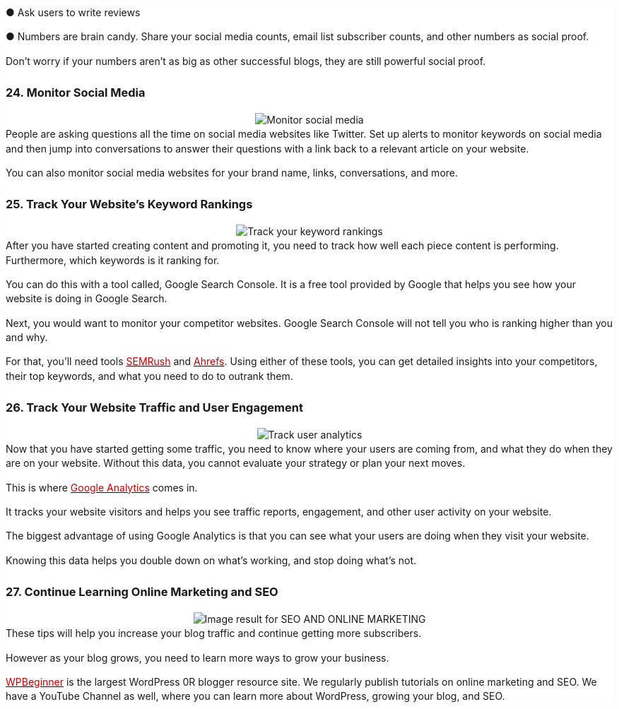 ● Ask users to write reviews

● Numbers are brain candy. Share your social media counts, email list subscriber counts, and other numbers as social proof.

Don’t worry if your numbers aren’t as big as other successful blogs, they are still powerful social proof.
<h3 style="text-align: left;">24. Monitor Social Media</h3>
<div style="text-align: center;"><img alt="Monitor social media" src="https://cdn2.wpbeginner.com/wp-content/uploads/2019/01/monitorsocialmedia.png"></div>
People are asking questions all the time on social media websites like Twitter. Set up alerts to monitor keywords on social media and then jump into conversations to answer their questions with a link back to a relevant article on your website.

You can also monitor social media websites for your brand name, links, conversations, and more.
<h3 style="text-align: left;">25. Track Your Website’s Keyword Rankings</h3>
<div style="text-align: center;"><img alt="Track your keyword rankings" src="https://cdn2.wpbeginner.com/wp-content/uploads/2019/01/keywordrankings.png"></div>
After you have started creating content and promoting it, you need to track how well each piece content is performing. Furthermore, which keywords is it ranking for.

You can do this with a tool called, Google Search Console. It is a free tool provided by Google that helps you see how your website is doing in Google Search.

Next, you would want to monitor your competitor websites. Google Search Console will not tell you who is ranking higher than you and why.

For that, you’ll need tools <a href="https://www.semrush.com/" target="_blank" rel="noopener noreferrer"><span style="color: #cc0000;">SEMRush</span></a> and <a href="https://ahrefs.com/" target="_blank" rel="noopener noreferrer"><span style="color: #cc0000;">Ahrefs</span></a>. Using either of these tools, you can get detailed insights into your competitors, their top keywords, and what you need to do to outrank them.
<h3 style="text-align: left;">26. Track Your Website Traffic and User Engagement</h3>
<div style="text-align: center;"><img alt="Track user analytics" src="https://cdn3.wpbeginner.com/wp-content/uploads/2019/01/analytics.png"></div>
Now that you have started getting some traffic, you need to know where your users are coming from, and what they do when they are on your website. Without this data, you cannot evaluate your strategy or plan your next moves.

This is where <a href="https://analytics.google.com/" target="_blank" rel="noopener noreferrer"><span style="color: #cc0000;">Google Analytics</span></a> comes in.

It tracks your website visitors and helps you see traffic reports, engagement, and other user activity on your website.

The biggest advantage of using Google Analytics is that you can see what your users are doing when they visit your website.

Knowing this data helps you double down on what’s working, and stop doing what’s not.
<h3 style="text-align: left;">27. Continue Learning Online Marketing and SEO</h3>
<div style="text-align: center;"><img alt="Image result for SEO AND ONLINE MARKETING" height="320" src="https://dishainfotech.co.in/blog/wp-content/uploads/2019/02/seo-online-marketing-we-put-your-business-on-a-map-1200x600.jpg" width="640"></div>
These tips will help you increase your blog traffic and continue getting more subscribers.

However as your blog grows, you need to learn more ways to grow your business.

<a href="https://www.wpbeginner.com/" target="_blank" rel="noopener noreferrer"><span style="color: #cc0000;">WPBeginner</span></a> is the largest WordPress 0R blogger resource site. We regularly publish tutorials on online marketing and SEO. We have a YouTube Channel as well, where you can learn more about WordPress, growing your blog, and SEO.
